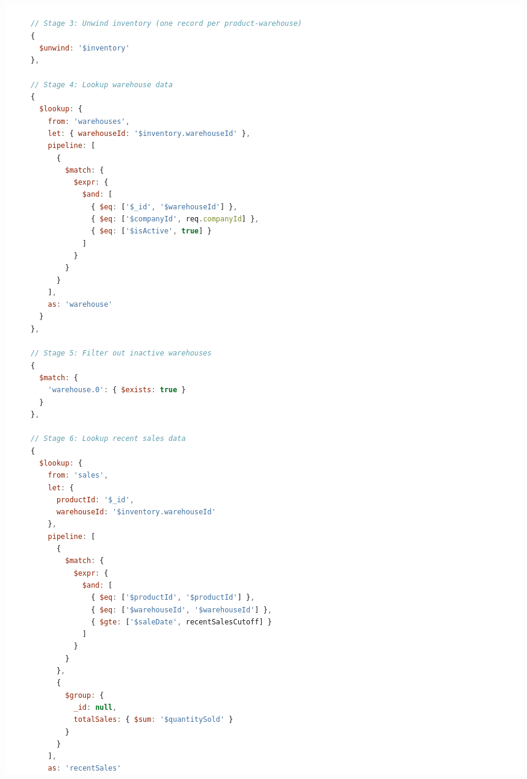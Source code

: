 ```javascript
      
      // Stage 3: Unwind inventory (one record per product-warehouse)
      {
        $unwind: '$inventory'
      },
      
      // Stage 4: Lookup warehouse data
      {
        $lookup: {
          from: 'warehouses',
          let: { warehouseId: '$inventory.warehouseId' },
          pipeline: [
            {
              $match: {
                $expr: {
                  $and: [
                    { $eq: ['$_id', '$warehouseId'] },
                    { $eq: ['$companyId', req.companyId] },
                    { $eq: ['$isActive', true] }
                  ]
                }
              }
            }
          ],
          as: 'warehouse'
        }
      },
      
      // Stage 5: Filter out inactive warehouses
      {
        $match: {
          'warehouse.0': { $exists: true }
        }
      },
      
      // Stage 6: Lookup recent sales data
      {
        $lookup: {
          from: 'sales',
          let: { 
            productId: '$_id',
            warehouseId: '$inventory.warehouseId'
          },
          pipeline: [
            {
              $match: {
                $expr: {
                  $and: [
                    { $eq: ['$productId', '$productId'] },
                    { $eq: ['$warehouseId', '$warehouseId'] },
                    { $gte: ['$saleDate', recentSalesCutoff] }
                  ]
                }
              }
            },
            {
              $group: {
                _id: null,
                totalSales: { $sum: '$quantitySold' }
              }
            }
          ],
          as: 'recentSales'
```